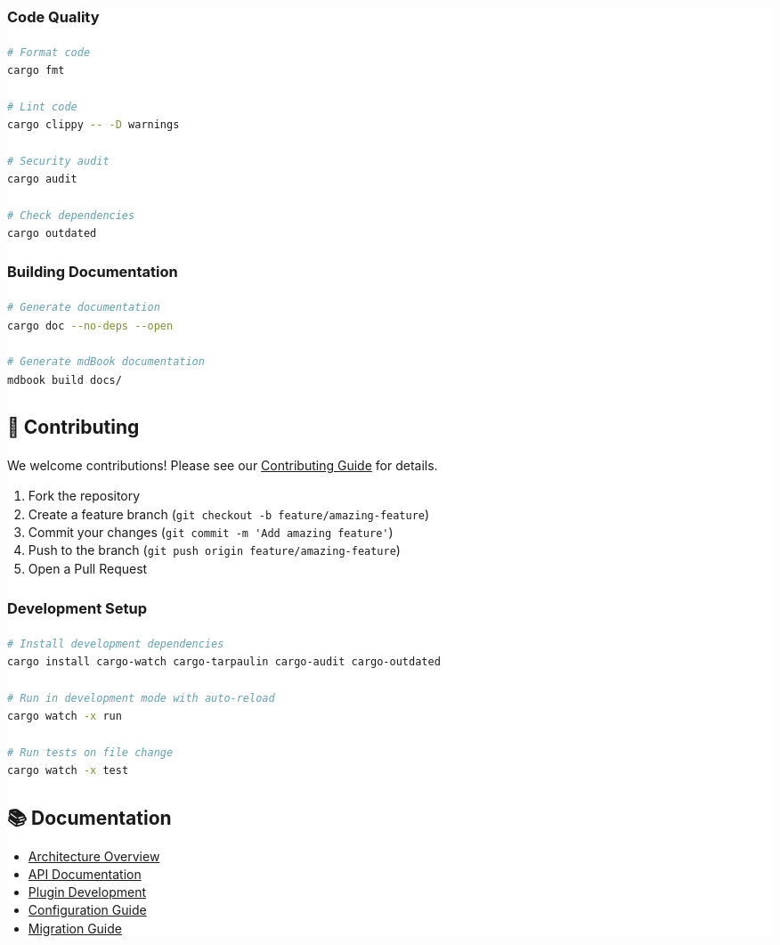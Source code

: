 ### Code Quality

```bash
# Format code
cargo fmt

# Lint code
cargo clippy -- -D warnings

# Security audit
cargo audit

# Check dependencies
cargo outdated
```

### Building Documentation

```bash
# Generate documentation
cargo doc --no-deps --open

# Generate mdBook documentation
mdbook build docs/
```

## 🤝 Contributing

We welcome contributions! Please see our [Contributing Guide](CONTRIBUTING.md) for details.

1. Fork the repository
2. Create a feature branch (`git checkout -b feature/amazing-feature`)
3. Commit your changes (`git commit -m 'Add amazing feature'`)
4. Push to the branch (`git push origin feature/amazing-feature`)
5. Open a Pull Request

### Development Setup

```bash
# Install development dependencies
cargo install cargo-watch cargo-tarpaulin cargo-audit cargo-outdated

# Run in development mode with auto-reload
cargo watch -x run

# Run tests on file change
cargo watch -x test
```

## 📚 Documentation

- [Architecture Overview](docs/architecture.md)
- [API Documentation](docs/api.md)
- [Plugin Development](docs/plugins.md)
- [Configuration Guide](docs/configuration.md)
- [Migration Guide](docs/migration.md)
